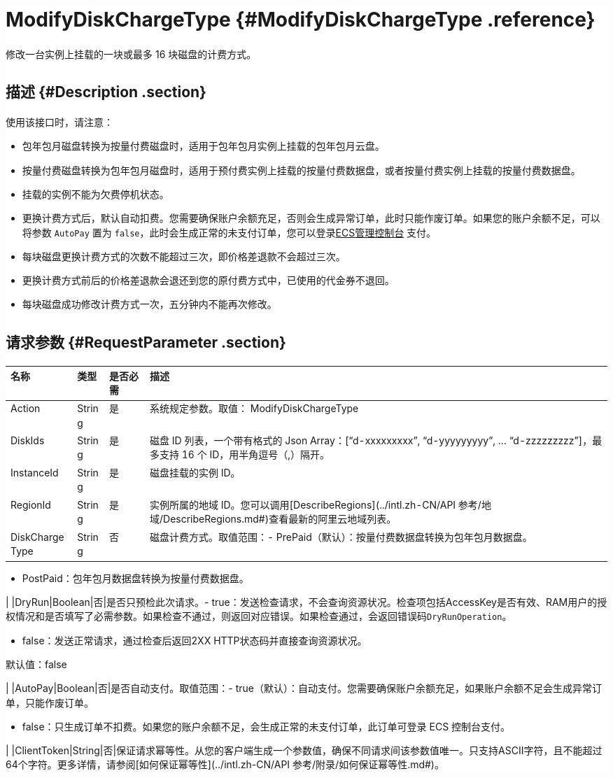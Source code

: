 # ModifyDiskChargeType {#ModifyDiskChargeType .reference}

修改一台实例上挂载的一块或最多 16 块磁盘的计费方式。

## 描述 {#Description .section}

使用该接口时，请注意：

-   包年包月磁盘转换为按量付费磁盘时，适用于包年包月实例上挂载的包年包月云盘。

-   按量付费磁盘转换为包年包月磁盘时，适用于预付费实例上挂载的按量付费数据盘，或者按量付费实例上挂载的按量付费数据盘。

-   挂载的实例不能为欠费停机状态。

-   更换计费方式后，默认自动扣费。您需要确保账户余额充足，否则会生成异常订单，此时只能作废订单。如果您的账户余额不足，可以将参数 `AutoPay` 置为 `false`，此时会生成正常的未支付订单，您可以登录[ECS管理控制台](https://ecs.console.aliyun.com/) 支付。

-   每块磁盘更换计费方式的次数不能超过三次，即价格差退款不会超过三次。

-   更换计费方式前后的价格差退款会退还到您的原付费方式中，已使用的代金券不退回。

-   每块磁盘成功修改计费方式一次，五分钟内不能再次修改。


## 请求参数 {#RequestParameter .section}

|名称|类型|是否必需|描述|
|:-|:-|:---|:-|
|Action|String|是|系统规定参数。取值： ModifyDiskChargeType|
|DiskIds|String|是|磁盘 ID 列表，一个带有格式的 Json Array：\[“d-xxxxxxxxx”, “d-yyyyyyyyy”, … “d-zzzzzzzzz”\]，最多支持 16 个 ID，用半角逗号（,）隔开。|
|InstanceId|String|是|磁盘挂载的实例 ID。|
|RegionId|String|是|实例所属的地域 ID。您可以调用[DescribeRegions](../intl.zh-CN/API 参考/地域/DescribeRegions.md#)查看最新的阿里云地域列表。|
|DiskChargeType|String|否|磁盘计费方式。取值范围：-   PrePaid（默认）：按量付费数据盘转换为包年包月数据盘。
-   PostPaid：包年包月数据盘转换为按量付费数据盘。

|
|DryRun|Boolean|否|是否只预检此次请求。-   true：发送检查请求，不会查询资源状况。检查项包括AccessKey是否有效、RAM用户的授权情况和是否填写了必需参数。如果检查不通过，则返回对应错误。如果检查通过，会返回错误码`DryRunOperation`。
-   false：发送正常请求，通过检查后返回2XX HTTP状态码并直接查询资源状况。

默认值：false

|
|AutoPay|Boolean|否|是否自动支付。取值范围：-   true（默认）：自动支付。您需要确保账户余额充足，如果账户余额不足会生成异常订单，只能作废订单。
-   false：只生成订单不扣费。如果您的账户余额不足，会生成正常的未支付订单，此订单可登录 ECS 控制台支付。

|
|ClientToken|String|否|保证请求幂等性。从您的客户端生成一个参数值，确保不同请求间该参数值唯一。只支持ASCII字符，且不能超过64个字符。更多详情，请参阅[如何保证幂等性](../intl.zh-CN/API 参考/附录/如何保证幂等性.md#)。
